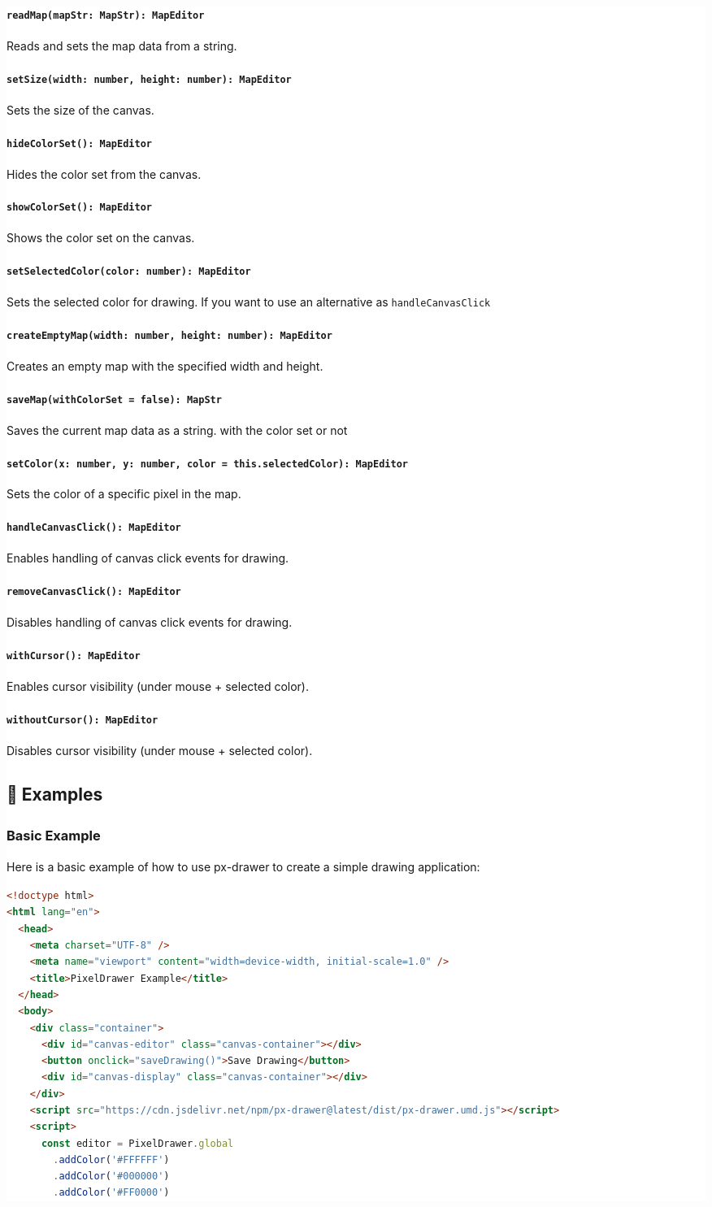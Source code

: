 #### `readMap(mapStr: MapStr): MapEditor`
Reads and sets the map data from a string.

#### `setSize(width: number, height: number): MapEditor`
Sets the size of the canvas.

#### `hideColorSet(): MapEditor`
Hides the color set from the canvas.

#### `showColorSet(): MapEditor`
Shows the color set on the canvas.

#### `setSelectedColor(color: number): MapEditor`
Sets the selected color for drawing. If you want to use an alternative as `handleCanvasClick`

#### `createEmptyMap(width: number, height: number): MapEditor`
Creates an empty map with the specified width and height.

#### `saveMap(withColorSet = false): MapStr`
Saves the current map data as a string. with the color set or not

#### `setColor(x: number, y: number, color = this.selectedColor): MapEditor`
Sets the color of a specific pixel in the map.

#### `handleCanvasClick(): MapEditor`
Enables handling of canvas click events for drawing.

#### `removeCanvasClick(): MapEditor`
Disables handling of canvas click events for drawing.

#### `withCursor(): MapEditor`
Enables cursor visibility (under mouse + selected color).

#### `withoutCursor(): MapEditor`
Disables cursor visibility (under mouse + selected color). 

## 📖 Examples

### Basic Example

Here is a basic example of how to use px-drawer to create a simple drawing application:

```html
<!doctype html>
<html lang="en">
  <head>
    <meta charset="UTF-8" />
    <meta name="viewport" content="width=device-width, initial-scale=1.0" />
    <title>PixelDrawer Example</title>
  </head>
  <body>
    <div class="container">
      <div id="canvas-editor" class="canvas-container"></div>
      <button onclick="saveDrawing()">Save Drawing</button>
      <div id="canvas-display" class="canvas-container"></div>
    </div>
    <script src="https://cdn.jsdelivr.net/npm/px-drawer@latest/dist/px-drawer.umd.js"></script>
    <script>
      const editor = PixelDrawer.global
        .addColor('#FFFFFF')
        .addColor('#000000')
        .addColor('#FF0000')
```
